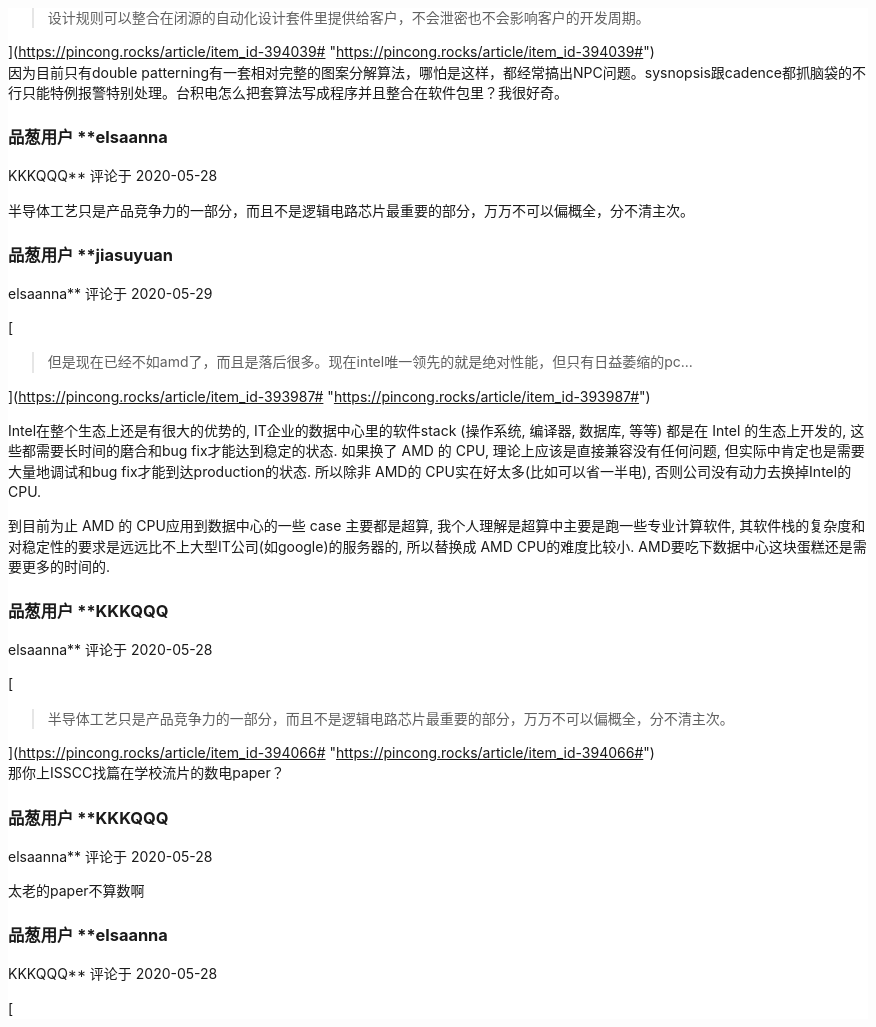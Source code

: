 > 设计规则可以整合在闭源的自动化设计套件里提供给客户，不会泄密也不会影响客户的开发周期。

](https://pincong.rocks/article/item_id-394039# "https://pincong.rocks/article/item_id-394039#")  
因为目前只有double patterning有一套相对完整的图案分解算法，哪怕是这样，都经常搞出NPC问题。sysnopsis跟cadence都抓脑袋的不行只能特例报警特别处理。台积电怎么把套算法写成程序并且整合在软件包里？我很好奇。
        


            
### 品葱用户 **elsaanna 
KKKQQQ** 评论于 2020-05-28
        
半导体工艺只是产品竞争力的一部分，而且不是逻辑电路芯片最重要的部分，万万不可以偏概全，分不清主次。
        


            
### 品葱用户 **jiasuyuan 
elsaanna** 评论于 2020-05-29
        
[

> 但是现在已经不如amd了，而且是落后很多。现在intel唯一领先的就是绝对性能，但只有日益萎缩的pc...

](https://pincong.rocks/article/item_id-393987# "https://pincong.rocks/article/item_id-393987#")  
  
Intel在整个生态上还是有很大的优势的, IT企业的数据中心里的软件stack (操作系统, 编译器, 数据库, 等等) 都是在 Intel 的生态上开发的, 这些都需要长时间的磨合和bug fix才能达到稳定的状态. 如果换了 AMD 的 CPU, 理论上应该是直接兼容没有任何问题, 但实际中肯定也是需要大量地调试和bug fix才能到达production的状态. 所以除非 AMD的 CPU实在好太多(比如可以省一半电), 否则公司没有动力去换掉Intel的 CPU.  
  
到目前为止 AMD 的 CPU应用到数据中心的一些 case 主要都是超算, 我个人理解是超算中主要是跑一些专业计算软件, 其软件栈的复杂度和对稳定性的要求是远远比不上大型IT公司(如google)的服务器的, 所以替换成 AMD CPU的难度比较小. AMD要吃下数据中心这块蛋糕还是需要更多的时间的.
        


            
### 品葱用户 **KKKQQQ 
elsaanna** 评论于 2020-05-28
        
[

> 半导体工艺只是产品竞争力的一部分，而且不是逻辑电路芯片最重要的部分，万万不可以偏概全，分不清主次。

](https://pincong.rocks/article/item_id-394066# "https://pincong.rocks/article/item_id-394066#")  
那你上ISSCC找篇在学校流片的数电paper？
        


            
### 品葱用户 **KKKQQQ 
elsaanna** 评论于 2020-05-28
        
太老的paper不算数啊
        


            
### 品葱用户 **elsaanna 
KKKQQQ** 评论于 2020-05-28
        
[
